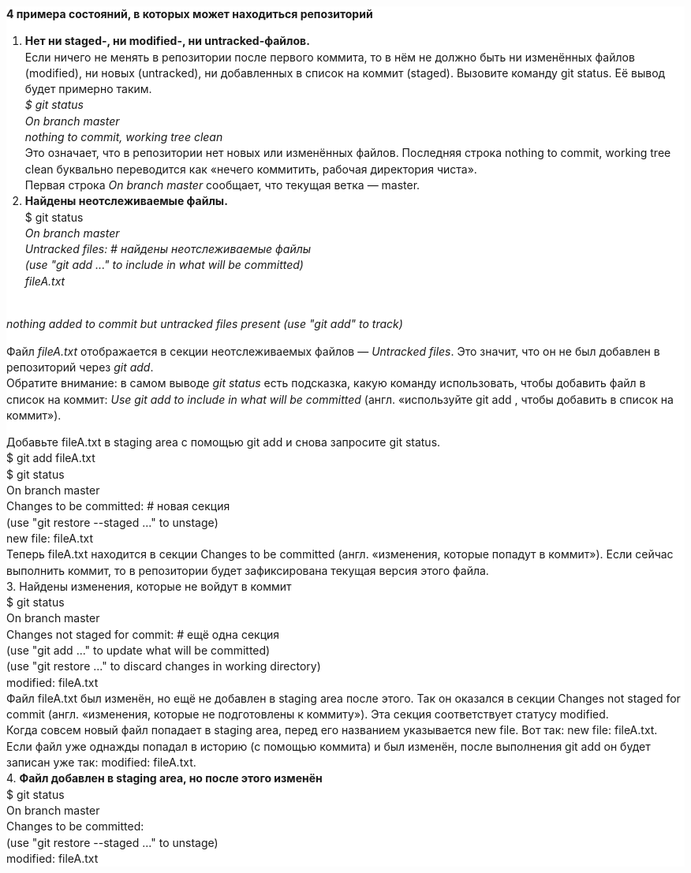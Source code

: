 **4 примера состояний, в которых может находиться репозиторий**<br>

1.	**Нет ни staged-, ни modified-, ни untracked-файлов.**<br>
Если ничего не менять в репозитории после первого коммита, то в нём не должно быть ни изменённых файлов (modified), ни новых (untracked), ни добавленных в список на коммит (staged). Вызовите команду git status. Её вывод будет примерно таким.<br>
*$ git status*<br>
*On branch master*<br>
*nothing to commit, working tree clean*  <br>
Это означает, что в репозитории нет новых или изменённых файлов. Последняя строка nothing to commit, working tree clean буквально переводится как «нечего коммитить, рабочая директория чиста».<br>
Первая строка *On branch master* сообщает, что текущая ветка — master.
2.	**Найдены неотслеживаемые файлы.**<br>
$ git status<br>
*On branch master*<br>
*Untracked files: \# найдены неотслеживаемые файлы*<br>
  *(use "git add <file>..." to include in what will be committed)*<br>
        *fileA.txt<br>*<br>

*nothing added to commit but untracked files present (use "git add" to track)*<br> 

Файл *fileA.txt* отображается в секции неотслеживаемых файлов — *Untracked files*. Это значит, что он не был добавлен в репозиторий через *git add*.<br>
Обратите внимание: в самом выводе *git status* есть подсказка, какую команду использовать, чтобы добавить файл в список на коммит: *Use git add <file> to include in what will be committed* (англ. «используйте git add <file>, чтобы добавить в список на коммит»).<br>

Добавьте fileA.txt в staging area с помощью git add и снова запросите git status.<br>
$ git add fileA.txt <br>
$ git status<br>
On branch master<br>
Changes to be committed: # новая секция<br>
  (use "git restore --staged <file>..." to unstage)<br>
        new file:   fileA.txt <br>
Теперь fileA.txt находится в секции Changes to be committed (англ. «изменения, которые попадут в коммит»). Если сейчас выполнить коммит, то в репозитории будет зафиксирована текущая версия этого файла. <br>
3.	Найдены изменения, которые не войдут в коммит<br>
$ git status <br>
On branch master<br>
Changes not staged for commit: # ещё одна секция<br>
  (use "git add <file>..." to update what will be committed)<br>
  (use "git restore <file>..." to discard changes in working directory)<br>
        modified:   fileA.txt <br>
Файл fileA.txt был изменён, но ещё не добавлен в staging area после этого. Так он оказался в секции Changes not staged for commit (англ. «изменения, которые не подготовлены к коммиту»). Эта секция соответствует статусу modified.<br>
Когда совсем новый файл попадает в staging area, перед его названием указывается new file. Вот так: new file: fileA.txt.<br>
Если файл уже однажды попадал в историю (с помощью коммита) и был изменён, после выполнения git add он будет записан уже так: modified: fileA.txt.<br>
4.	**Файл добавлен в staging area, но после этого изменён**<br>
$ git status<br>
On branch master<br>
Changes to be committed:<br>
  (use "git restore --staged <file>..." to unstage)<br>
          modified:   fileA.txt<br>
